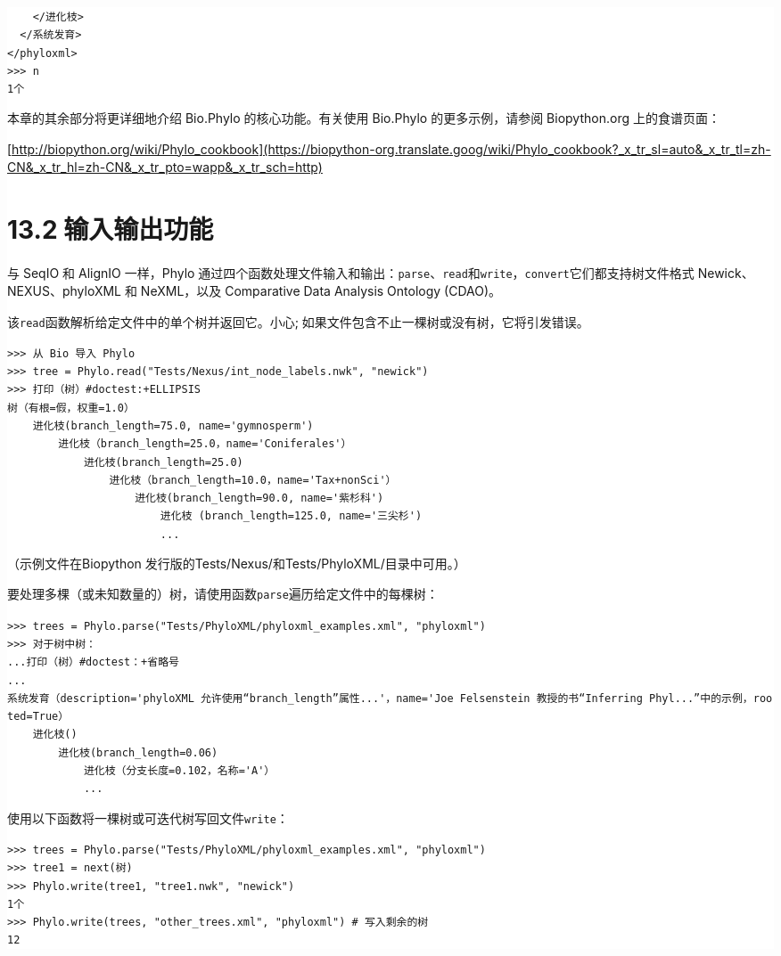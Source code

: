```
    </进化枝>
  </系统发育>
</phyloxml>
>>> n
1个
```

本章的其余部分将更详细地介绍 Bio.Phylo 的核心功能。有关使用 Bio.Phylo 的更多示例，请参阅 Biopython.org 上的食谱页面：

[http://biopython.org/wiki/Phylo_cookbook](https://biopython-org.translate.goog/wiki/Phylo_cookbook?_x_tr_sl=auto&_x_tr_tl=zh-CN&_x_tr_hl=zh-CN&_x_tr_pto=wapp&_x_tr_sch=http)

# 13.2 输入输出功能

与 SeqIO 和 AlignIO 一样，Phylo 通过四个函数处理文件输入和输出：`parse`、`read`和`write`，`convert`它们都支持树文件格式 Newick、NEXUS、phyloXML 和 NeXML，以及 Comparative Data Analysis Ontology (CDAO)。

该`read`函数解析给定文件中的单个树并返回它。小心; 如果文件包含不止一棵树或没有树，它将引发错误。

```
>>> 从 Bio 导入 Phylo
>>> tree = Phylo.read("Tests/Nexus/int_node_labels.nwk", "newick")
>>> 打印（树）#doctest:+ELLIPSIS
树（有根=假，权重=1.0）
    进化枝(branch_length=75.0, name='gymnosperm')
        进化枝（branch_length=25.0，name='Coniferales'）
            进化枝(branch_length=25.0)
                进化枝（branch_length=10.0，name='Tax+nonSci'）
                    进化枝(branch_length=90.0, name='紫杉科')
                        进化枝 (branch_length=125.0, name='三尖杉')
                        ...
```

（示例文件在Biopython 发行版的Tests/Nexus/和Tests/PhyloXML/目录中可用。）

要处理多棵（或未知数量的）树，请使用函数`parse`遍历给定文件中的每棵树：

```
>>> trees = Phylo.parse("Tests/PhyloXML/phyloxml_examples.xml", "phyloxml")
>>> 对于树中树：
...打印（树）#doctest：+省略号
...
系统发育（description='phyloXML 允许使用“branch_length”属性...'，name='Joe Felsenstein 教授的书“Inferring Phyl...”中的示例，rooted=True）
    进化枝()
        进化枝(branch_length=0.06)
            进化枝（分支长度=0.102，名称='A'）
            ...
```

使用以下函数将一棵树或可迭代树写回文件`write`：

```
>>> trees = Phylo.parse("Tests/PhyloXML/phyloxml_examples.xml", "phyloxml")
>>> tree1 = next(树)
>>> Phylo.write(tree1, "tree1.nwk", "newick")
1个
>>> Phylo.write(trees, "other_trees.xml", "phyloxml") # 写入剩余的树
12
```
